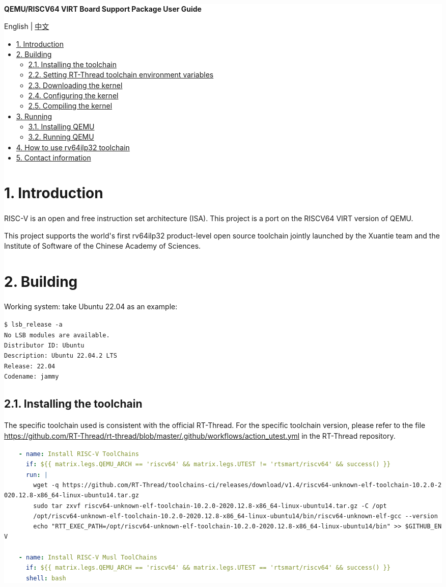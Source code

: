 **QEMU/RISCV64 VIRT Board Support Package User Guide**

English | [中文](./README_cn.md)



- [1. Introduction](#1-introduction)
- [2. Building](#2-building)
	- [2.1. Installing the toolchain](#21-installing-the-toolchain)
	- [2.2. Setting RT-Thread toolchain environment variables](#22-setting-rt-thread-toolchain-environment-variables)
	- [2.3. Downloading the kernel](#23-downloading-the-kernel)
	- [2.4. Configuring the kernel](#24-configuring-the-kernel)
	- [2.5. Compiling the kernel](#25-compiling-the-kernel)
- [3. Running](#3-running)
	- [3.1. Installing QEMU](#31-installing-qemu)
	- [3.2. Running QEMU](#32-running-qemu)
- [4. How to use rv64ilp32 toolchain](#4-how-to-use-rv64ilp32-toolchain)
- [5. Contact information](#5-contact-information)



# 1. Introduction

RISC-V is an open and free instruction set architecture (ISA). This project is a port on the RISCV64 VIRT version of QEMU.

This project supports the world's first rv64ilp32 product-level open source toolchain jointly launched by the Xuantie team and the Institute of Software of the Chinese Academy of Sciences.

# 2. Building

Working system: take Ubuntu 22.04 as an example:

```shell
$ lsb_release -a
No LSB modules are available.
Distributor ID: Ubuntu
Description: Ubuntu 22.04.2 LTS
Release: 22.04
Codename: jammy
```

## 2.1. Installing the toolchain

The specific toolchain used is consistent with the official RT-Thread. For the specific toolchain version, please refer to the file <https://github.com/RT-Thread/rt-thread/blob/master/.github/workflows/action_utest.yml> in the RT-Thread repository.

```yaml
    - name: Install RISC-V ToolChains
      if: ${{ matrix.legs.QEMU_ARCH == 'riscv64' && matrix.legs.UTEST != 'rtsmart/riscv64' && success() }}
      run: |
        wget -q https://github.com/RT-Thread/toolchains-ci/releases/download/v1.4/riscv64-unknown-elf-toolchain-10.2.0-2020.12.8-x86_64-linux-ubuntu14.tar.gz
        sudo tar zxvf riscv64-unknown-elf-toolchain-10.2.0-2020.12.8-x86_64-linux-ubuntu14.tar.gz -C /opt
        /opt/riscv64-unknown-elf-toolchain-10.2.0-2020.12.8-x86_64-linux-ubuntu14/bin/riscv64-unknown-elf-gcc --version
        echo "RTT_EXEC_PATH=/opt/riscv64-unknown-elf-toolchain-10.2.0-2020.12.8-x86_64-linux-ubuntu14/bin" >> $GITHUB_ENV

    - name: Install RISC-V Musl ToolChains
      if: ${{ matrix.legs.QEMU_ARCH == 'riscv64' && matrix.legs.UTEST == 'rtsmart/riscv64' && success() }}
      shell: bash
```